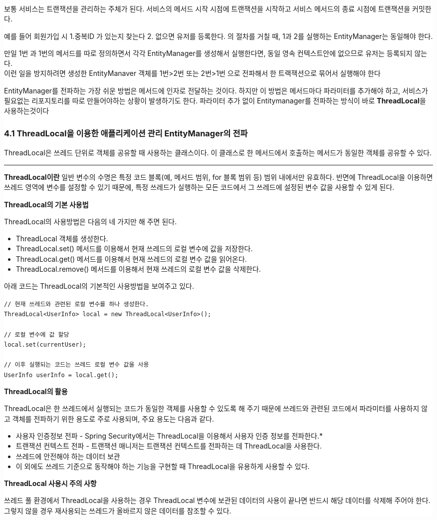 보통 서비스는 트랜잭션을 관리하는 주체가 된다. 서비스의 메서드 시작 시점에 트랜잭션을 시작하고 서비스 메서드의 종료 시점에 트랜잭션을 커밋한다.

예를 들어 회원가입 시 1.중복ID 가 있는지 찾는다 2. 없으면 유저를 등록한다. 의 절차를 거칠 때, 1과 2를 실행하는 EntityManager는 동일해야 한다. 

만일 1번 과 1번의 메서드를 따로 정의하면서 각각 EntityManager를 생성해서 실행한다면, 동일 영속 컨텍스트안에 없으므로 유저는 등록되지 않는다.   
이런 일을 방지하려면 생성한 EntityManaver 객체를 1번>2번 또는 2번>1번 으로 전파해서 한 트랙잭션으로 묶어서 실행해야 한다

EntityManager를 전파하는 가장 쉬운 방법은 메서드에 인자로 전달하는 것이다. 하지만 이 방법은 메서드마다 파라미터를 추가해야 하고, 서비스가 필요없는 리포지토리를 따로 만들어야하는 상황이 발생하기도 한다.
파라미터 추가 없이 Entitymanager를 전파하는 방식이 바로 **ThreadLocal**을 사용하는것이다 



### 4.1 ThreadLocal을 이용한 애플리케이션 관리 EntityManager의 전파 

 ThreadLocal은 쓰레드 단위로 객체를 공유할 때 사용하는 클래스이다. 이 클래스로 한 메서드에서 호출하는 메서드가 동일한 객체를 공유할 수 있다. 

---

**ThreadLocal이란**
일반 변수의 수명은 특정 코드 블록(예, 메서드 범위, for 블록 범위 등) 범위 내에서만 유효하다. 반면에 ThreadLocal을 이용하면 쓰레드 영역에 변수를 설정할 수 있기 때문에, 특정 쓰레드가 실행하는 모든 코드에서 그 쓰레드에 설정된 변수 값을 사용할 수 있게 된다.


**ThreadLocal의 기본 사용법**

ThreadLocal의 사용방법은 다음의 네 가지만 해 주면 된다.
* ThreadLocal 객체를 생성한다.
* ThreadLocal.set() 메서드를 이용해서 현재 쓰레드의 로컬 변수에 값을 저장한다.
* ThreadLocal.get() 메서드를 이용해서 현재 쓰레드의 로컬 변수 값을 읽어온다.
* ThreadLocal.remove() 메서드를 이용해서 현재 쓰레드의 로컬 변수 값을 삭제한다.

아래 코드는 ThreadLocal의 기본적인 사용방법을 보여주고 있다.
~~~
// 현재 쓰레드와 관련된 로컬 변수를 하나 생성한다.
ThreadLocal<UserInfo> local = new ThreadLocal<UserInfo>();

// 로컬 변수에 값 할당
local.set(currentUser);

// 이후 실행되는 코드는 쓰레드 로컬 변수 값을 사용
UserInfo userInfo = local.get();
~~~


**ThreadLocal의 활용**

ThreadLocal은 한 쓰레드에서 실행되는 코드가 동일한 객체를 사용할 수 있도록 해 주기 때문에 쓰레드와 관련된 코드에서 파라미터를 사용하지 않고 객체를 전파하기 위한 용도로 주로 사용되며, 주요 용도는 다음과 같다.

* 사용자 인증정보 전파 - Spring Security에서는 ThreadLocal을 이용해서 사용자 인증 정보를 전파한다.* 
* 트랜잭션 컨텍스트 전파 - 트랜잭션 매니저는 트랜잭션 컨텍스트를 전파하는 데 ThreadLocal을 사용한다.
* 쓰레드에 안전해야 하는 데이터 보관
* 이 외에도 쓰레드 기준으로 동작해야 하는 기능을 구현할 때 ThreadLocal을 유용하게 사용할 수 있다.

**ThreadLocal 사용시 주의 사항**

쓰레드 풀 환경에서 ThreadLocal을 사용하는 경우 ThreadLocal 변수에 보관된 데이터의 사용이 끝나면 반드시 해당 데이터를 삭제해 주어야 한다. 그렇지 않을 경우 재사용되는 쓰레드가 올바르지 않은 데이터를 참조할 수 있다.
